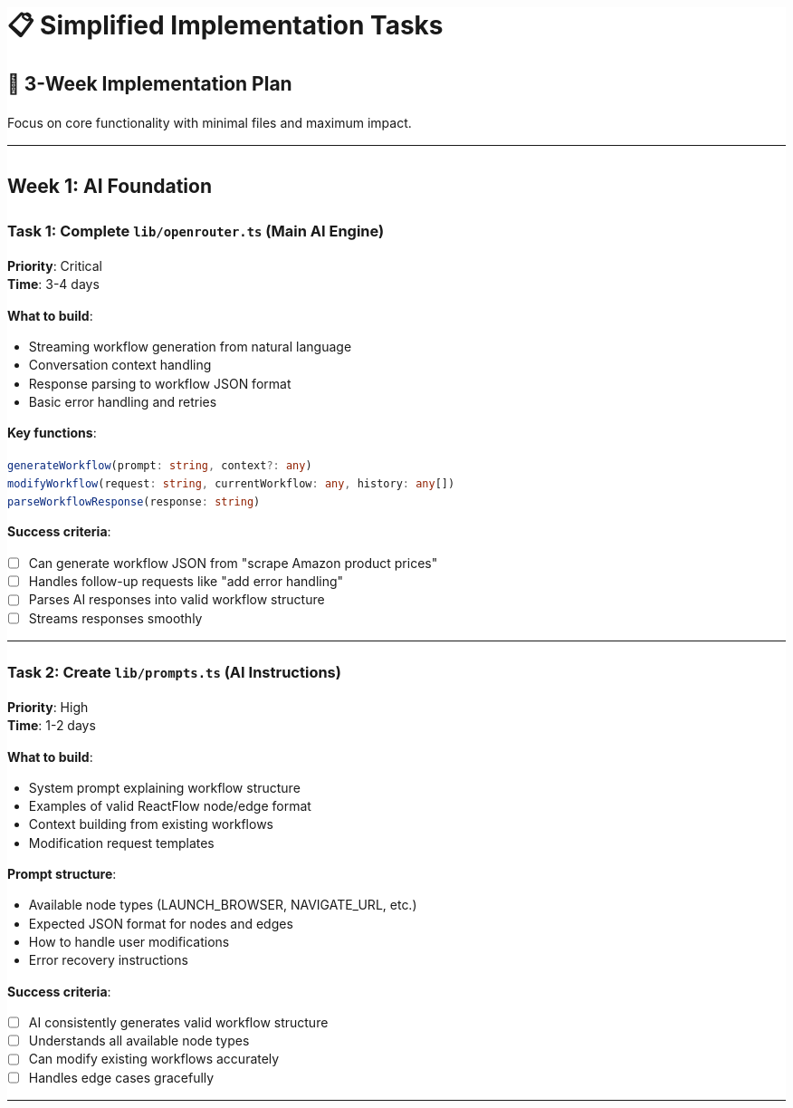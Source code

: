 # 📋 Simplified Implementation Tasks

## 🎯 3-Week Implementation Plan

Focus on core functionality with minimal files and maximum impact.

---

## Week 1: AI Foundation

### Task 1: Complete `lib/openrouter.ts` (Main AI Engine)
**Priority**: Critical  
**Time**: 3-4 days

**What to build**:
- Streaming workflow generation from natural language
- Conversation context handling
- Response parsing to workflow JSON format
- Basic error handling and retries

**Key functions**:
```typescript
generateWorkflow(prompt: string, context?: any)
modifyWorkflow(request: string, currentWorkflow: any, history: any[])  
parseWorkflowResponse(response: string)
```

**Success criteria**:
- [ ] Can generate workflow JSON from "scrape Amazon product prices"
- [ ] Handles follow-up requests like "add error handling"
- [ ] Parses AI responses into valid workflow structure
- [ ] Streams responses smoothly

---

### Task 2: Create `lib/prompts.ts` (AI Instructions)
**Priority**: High  
**Time**: 1-2 days

**What to build**:
- System prompt explaining workflow structure
- Examples of valid ReactFlow node/edge format
- Context building from existing workflows
- Modification request templates

**Prompt structure**:
- Available node types (LAUNCH_BROWSER, NAVIGATE_URL, etc.)
- Expected JSON format for nodes and edges
- How to handle user modifications
- Error recovery instructions

**Success criteria**:
- [ ] AI consistently generates valid workflow structure
- [ ] Understands all available node types
- [ ] Can modify existing workflows accurately
- [ ] Handles edge cases gracefully

---